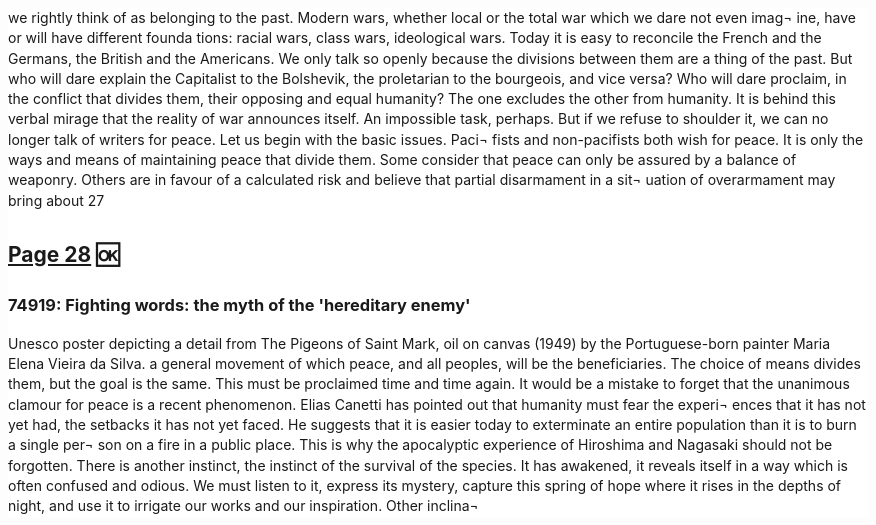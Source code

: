 we rightly think of as belonging to the
past. Modern wars, whether local or the
total war which we dare not even imag¬
ine, have or will have different founda
tions: racial wars, class wars, ideological
wars. Today it is easy to reconcile the
French and the Germans, the British and
the Americans. We only talk so openly
because the divisions between them are a
thing of the past. But who will dare
explain the Capitalist to the Bolshevik,
the proletarian to the bourgeois, and vice
versa? Who will dare proclaim, in the
conflict that divides them, their opposing
and equal humanity? The one excludes
the other from humanity. It is behind this
verbal mirage that the reality of war
announces itself. An impossible task,
perhaps. But if we refuse to shoulder it,
we can no longer talk of writers for peace.
Let us begin with the basic issues. Paci¬
fists and non-pacifists both wish for
peace. It is only the ways and means of
maintaining peace that divide them.
Some consider that peace can only be
assured by a balance of weaponry. Others
are in favour of a calculated risk and
believe that partial disarmament in a sit¬
uation of overarmament may bring about
27
## [Page 28](https://demo.humlab.umu.se/courier/074925engo.pdf#page=28) 🆗
### 74919: Fighting words: the myth of the 'hereditary enemy'
Unesco poster depicting a detail from The
Pigeons of Saint Mark, oil on canvas (1949)
by the Portuguese-born painter Maria
Elena Vieira da Silva.
a general movement of which peace, and
all peoples, will be the beneficiaries. The
choice of means divides them, but the
goal is the same. This must be proclaimed
time and time again.
It would be a mistake to forget that the
unanimous clamour for peace is a recent
phenomenon. Elias Canetti has pointed
out that humanity must fear the experi¬
ences that it has not yet had, the setbacks
it has not yet faced. He suggests that it is
easier today to exterminate an entire
population than it is to burn a single per¬
son on a fire in a public place. This is why
the apocalyptic experience of Hiroshima
and Nagasaki should not be forgotten.
There is another instinct, the instinct of
the survival of the species. It has
awakened, it reveals itself in a way which
is often confused and odious. We must
listen to it, express its mystery, capture
this spring of hope where it rises in the
depths of night, and use it to irrigate our
works and our inspiration. Other inclina¬